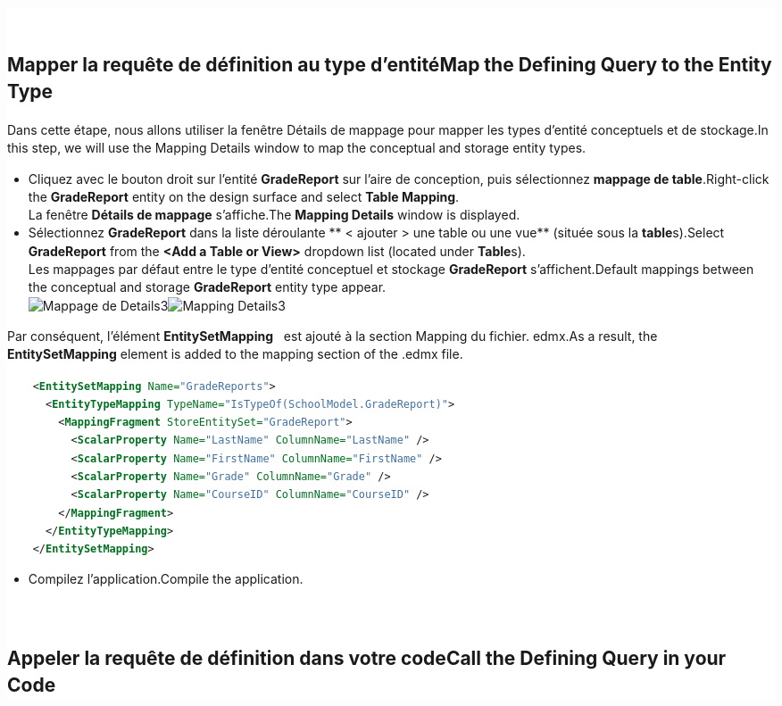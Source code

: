  

## <a name="map-the-defining-query-to-the-entity-type"></a><span data-ttu-id="50c5a-179">Mapper la requête de définition au type d’entité</span><span class="sxs-lookup"><span data-stu-id="50c5a-179">Map the Defining Query to the Entity Type</span></span>

<span data-ttu-id="50c5a-180">Dans cette étape, nous allons utiliser la fenêtre Détails de mappage pour mapper les types d’entité conceptuels et de stockage.</span><span class="sxs-lookup"><span data-stu-id="50c5a-180">In this step, we will use the Mapping Details window to map the conceptual and storage entity types.</span></span>

-   <span data-ttu-id="50c5a-181">Cliquez avec le bouton droit sur l’entité **GradeReport** sur l’aire de conception, puis sélectionnez **mappage de table**.</span><span class="sxs-lookup"><span data-stu-id="50c5a-181">Right-click the **GradeReport** entity on the design surface and select **Table Mapping**.</span></span>  
    <span data-ttu-id="50c5a-182">La fenêtre **Détails de mappage** s’affiche.</span><span class="sxs-lookup"><span data-stu-id="50c5a-182">The **Mapping Details** window is displayed.</span></span>
-   <span data-ttu-id="50c5a-183">Sélectionnez **GradeReport** dans la liste déroulante \*\* &lt; ajouter &gt; une table ou une vue\*\* (située sous la **table**s).</span><span class="sxs-lookup"><span data-stu-id="50c5a-183">Select **GradeReport** from the **&lt;Add a Table or View&gt;** dropdown list (located under **Table**s).</span></span>  
    <span data-ttu-id="50c5a-184">Les mappages par défaut entre le type d’entité conceptuel et stockage **GradeReport** s’affichent.</span><span class="sxs-lookup"><span data-stu-id="50c5a-184">Default mappings between the conceptual and storage **GradeReport** entity type appear.</span></span>  
    <span data-ttu-id="50c5a-185">![Mappage de Details3](~/ef6/media/mappingdetails.png)</span><span class="sxs-lookup"><span data-stu-id="50c5a-185">![Mapping Details3](~/ef6/media/mappingdetails.png)</span></span>

<span data-ttu-id="50c5a-186">Par conséquent, l’élément **EntitySetMapping**   est ajouté à la section Mapping du fichier. edmx.</span><span class="sxs-lookup"><span data-stu-id="50c5a-186">As a result, the **EntitySetMapping** element is added to the mapping section of the .edmx file.</span></span> 

``` xml
    <EntitySetMapping Name="GradeReports">
      <EntityTypeMapping TypeName="IsTypeOf(SchoolModel.GradeReport)">
        <MappingFragment StoreEntitySet="GradeReport">
          <ScalarProperty Name="LastName" ColumnName="LastName" />
          <ScalarProperty Name="FirstName" ColumnName="FirstName" />
          <ScalarProperty Name="Grade" ColumnName="Grade" />
          <ScalarProperty Name="CourseID" ColumnName="CourseID" />
        </MappingFragment>
      </EntityTypeMapping>
    </EntitySetMapping>
```

-   <span data-ttu-id="50c5a-187">Compilez l’application.</span><span class="sxs-lookup"><span data-stu-id="50c5a-187">Compile the application.</span></span>

 

## <a name="call-the-defining-query-in-your-code"></a><span data-ttu-id="50c5a-188">Appeler la requête de définition dans votre code</span><span class="sxs-lookup"><span data-stu-id="50c5a-188">Call the Defining Query in your Code</span></span>
